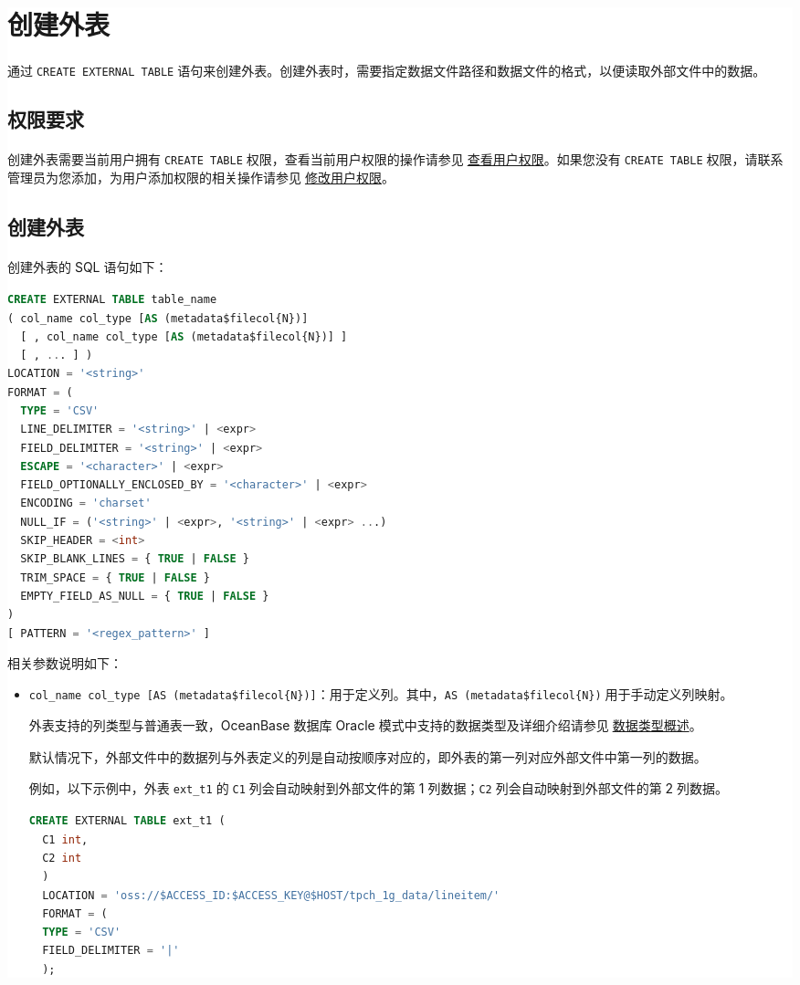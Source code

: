 # 创建外表

通过 `CREATE EXTERNAL TABLE` 语句来创建外表。创建外表时，需要指定数据文件路径和数据文件的格式，以便读取外部文件中的数据。

## 权限要求

创建外表需要当前用户拥有 `CREATE TABLE` 权限，查看当前用户权限的操作请参见 [查看用户权限](../../../../../6.manage/5.security-and-permissions/3.access-control/2.user-and-permission/3.permission-of-oracle-mode/6.view-user-permissions-of-oracle-mode.md)。如果您没有 `CREATE TABLE` 权限，请联系管理员为您添加，为用户添加权限的相关操作请参见 [修改用户权限](../../../../../6.manage/5.security-and-permissions/3.access-control/2.user-and-permission/3.permission-of-oracle-mode/7.modify-user-permissions-of-oracle-mode.md)。

## 创建外表

创建外表的 SQL 语句如下：

```sql
CREATE EXTERNAL TABLE table_name
( col_name col_type [AS (metadata$filecol{N})] 
  [ , col_name col_type [AS (metadata$filecol{N})] ]
  [ , ... ] )
LOCATION = '<string>'
FORMAT = (
  TYPE = 'CSV'
  LINE_DELIMITER = '<string>' | <expr>
  FIELD_DELIMITER = '<string>' | <expr>
  ESCAPE = '<character>' | <expr>
  FIELD_OPTIONALLY_ENCLOSED_BY = '<character>' | <expr>
  ENCODING = 'charset'
  NULL_IF = ('<string>' | <expr>, '<string>' | <expr> ...)
  SKIP_HEADER = <int>
  SKIP_BLANK_LINES = { TRUE | FALSE }
  TRIM_SPACE = { TRUE | FALSE }
  EMPTY_FIELD_AS_NULL = { TRUE | FALSE }
)
[ PATTERN = '<regex_pattern>' ]
```

相关参数说明如下：

* `col_name col_type [AS (metadata$filecol{N})]`：用于定义列。其中，`AS (metadata$filecol{N})` 用于手动定义列映射。

  外表支持的列类型与普通表一致，OceanBase 数据库 Oracle 模式中支持的数据类型及详细介绍请参见 [数据类型概述](../../../../5.sql-reference/1.sql-syntax/3.common-tenant-of-oracle-mode/3.basic-elements-of-oracle-mode/1.built-in-data-types-of-oracle-mode/1.overview-of-built-in-data-types-of-oracle-mode.md)。

  默认情况下，外部文件中的数据列与外表定义的列是自动按顺序对应的，即外表的第一列对应外部文件中第一列的数据。
  
  例如，以下示例中，外表 `ext_t1` 的 `C1` 列会自动映射到外部文件的第 1 列数据；`C2` 列会自动映射到外部文件的第 2 列数据。

  ```sql
  CREATE EXTERNAL TABLE ext_t1 (
    C1 int,
    C2 int
    )
    LOCATION = 'oss://$ACCESS_ID:$ACCESS_KEY@$HOST/tpch_1g_data/lineitem/'
    FORMAT = (
    TYPE = 'CSV'
    FIELD_DELIMITER = '|'
    );
  ```
